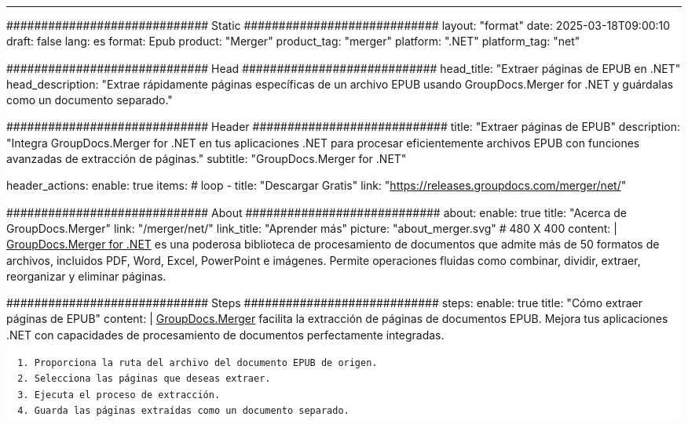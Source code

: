 
---
############################# Static ############################
layout: "format"
date:  2025-03-18T09:00:10
draft: false
lang: es
format: Epub
product: "Merger"
product_tag: "merger"
platform: ".NET"
platform_tag: "net"

############################# Head ############################
head_title: "Extraer páginas de EPUB en .NET"
head_description: "Extrae rápidamente páginas específicas de un archivo EPUB usando GroupDocs.Merger for .NET y guárdalas como un documento separado."

############################# Header ############################
title: "Extraer páginas de EPUB" 
description: "Integra GroupDocs.Merger for .NET en tus aplicaciones .NET para procesar eficientemente archivos EPUB con funciones avanzadas de extracción de páginas."
subtitle: "GroupDocs.Merger for .NET" 

header_actions:
  enable: true
  items:
    #  loop
    - title: "Descargar Gratis"
      link: "https://releases.groupdocs.com/merger/net/"
      
############################# About ############################
about:
    enable: true
    title: "Acerca de GroupDocs.Merger"
    link: "/merger/net/"
    link_title: "Aprender más"
    picture: "about_merger.svg" # 480 X 400
    content: |
       [GroupDocs.Merger for .NET](/merger/net/) es una poderosa biblioteca de procesamiento de documentos que admite más de 50 formatos de archivos, incluidos PDF, Word, Excel, PowerPoint e imágenes. Permite operaciones fluidas como combinar, dividir, extraer, reorganizar y eliminar páginas.

############################# Steps ############################
steps:
    enable: true
    title: "Cómo extraer páginas de EPUB"
    content: |
      [GroupDocs.Merger](/merger/net/) facilita la extracción de páginas de documentos EPUB. Mejora tus aplicaciones .NET con capacidades de procesamiento de documentos perfectamente integradas.
      
      1. Proporciona la ruta del archivo del documento EPUB de origen.
      2. Selecciona las páginas que deseas extraer.
      3. Ejecuta el proceso de extracción.
      4. Guarda las páginas extraídas como un documento separado.
   